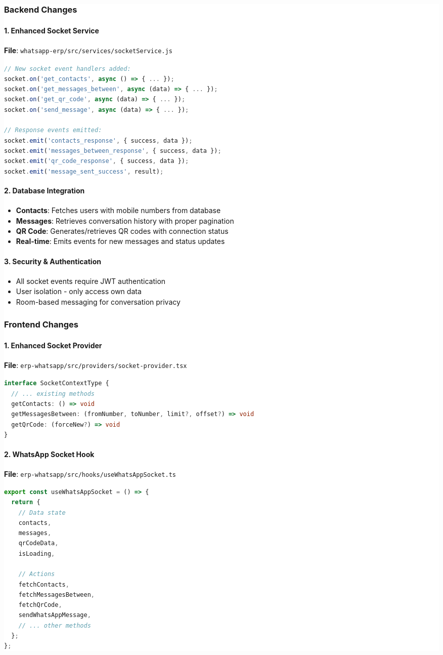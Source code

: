 ### Backend Changes

#### 1. Enhanced Socket Service
**File**: `whatsapp-erp/src/services/socketService.js`

```javascript
// New socket event handlers added:
socket.on('get_contacts', async () => { ... });
socket.on('get_messages_between', async (data) => { ... });
socket.on('get_qr_code', async (data) => { ... });
socket.on('send_message', async (data) => { ... });

// Response events emitted:
socket.emit('contacts_response', { success, data });
socket.emit('messages_between_response', { success, data });
socket.emit('qr_code_response', { success, data });
socket.emit('message_sent_success', result);
```

#### 2. Database Integration
- **Contacts**: Fetches users with mobile numbers from database
- **Messages**: Retrieves conversation history with proper pagination
- **QR Code**: Generates/retrieves QR codes with connection status
- **Real-time**: Emits events for new messages and status updates

#### 3. Security & Authentication
- All socket events require JWT authentication
- User isolation - only access own data
- Room-based messaging for conversation privacy

### Frontend Changes

#### 1. Enhanced Socket Provider
**File**: `erp-whatsapp/src/providers/socket-provider.tsx`

```typescript
interface SocketContextType {
  // ... existing methods
  getContacts: () => void
  getMessagesBetween: (fromNumber, toNumber, limit?, offset?) => void
  getQrCode: (forceNew?) => void
}
```

#### 2. WhatsApp Socket Hook
**File**: `erp-whatsapp/src/hooks/useWhatsAppSocket.ts`

```typescript
export const useWhatsAppSocket = () => {
  return {
    // Data state
    contacts,
    messages,
    qrCodeData,
    isLoading,
    
    // Actions
    fetchContacts,
    fetchMessagesBetween,
    fetchQrCode,
    sendWhatsAppMessage,
    // ... other methods
  };
};
```
